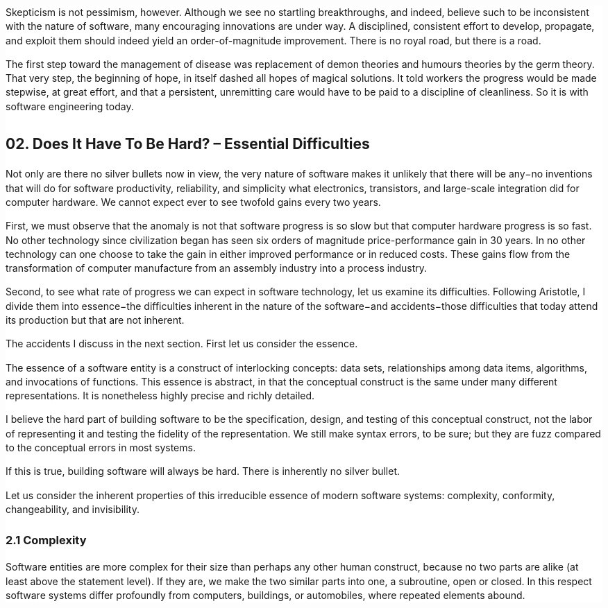 Skepticism is not pessimism, however. Although we see no startling breakthroughs, and indeed, believe such to be inconsistent with the nature of software, many encouraging innovations are under way. A disciplined, consistent effort to develop, propagate, and exploit them should indeed yield an order-of-magnitude improvement. There is no royal road, but there is a road.

The first step toward the management of disease was replacement of demon theories and humours theories by the germ theory. That very step, the beginning of hope, in itself dashed all hopes of magical solutions. It told workers the progress would be made stepwise, at great effort, and that a persistent, unremitting care would have to be paid to a discipline of cleanliness. So it is with software engineering today.

## 02. Does It Have To Be Hard? – Essential Difficulties

Not only are there no silver bullets now in view, the very nature of software makes it unlikely that there will be any−no inventions that will do for software productivity, reliability, and simplicity what electronics, transistors, and large-scale integration did for computer hardware. We cannot expect ever to see twofold gains every two years.









First, we must observe that the anomaly is not that software progress is so slow but that computer hardware progress is so fast. No other technology since civilization began has seen six orders of magnitude price-performance gain in 30 years. In no other technology can one choose to take the gain in either improved performance or in reduced costs. These gains flow from the transformation of computer manufacture from an assembly industry into a process industry.

Second, to see what rate of progress we can expect in software technology, let us examine its difficulties. Following Aristotle, I divide them into essence−the difficulties inherent in the nature of the software−and accidents−those difficulties that today attend its production but that are not inherent.

The accidents I discuss in the next section. First let us consider the essence.

The essence of a software entity is a construct of interlocking concepts: data sets, relationships among data items, algorithms, and invocations of functions. This essence is abstract, in that the conceptual construct is the same under many different representations. It is nonetheless highly precise and richly detailed.

I believe the hard part of building software to be the specification, design, and testing of this conceptual construct, not the labor of representing it and testing the fidelity of the representation. We still make syntax errors, to be sure; but they are fuzz compared to the conceptual errors in most systems.

If this is true, building software will always be hard. There is inherently no silver bullet.

Let us consider the inherent properties of this irreducible essence of modern software systems: complexity, conformity, changeability, and invisibility.

### 2.1 Complexity

Software entities are more complex for their size than perhaps any other human construct, because no two parts are alike (at least above the statement level). If they are, we make the two similar parts into one, a subroutine, open or closed. In this respect software systems differ profoundly from computers, buildings, or automobiles, where repeated elements abound.
